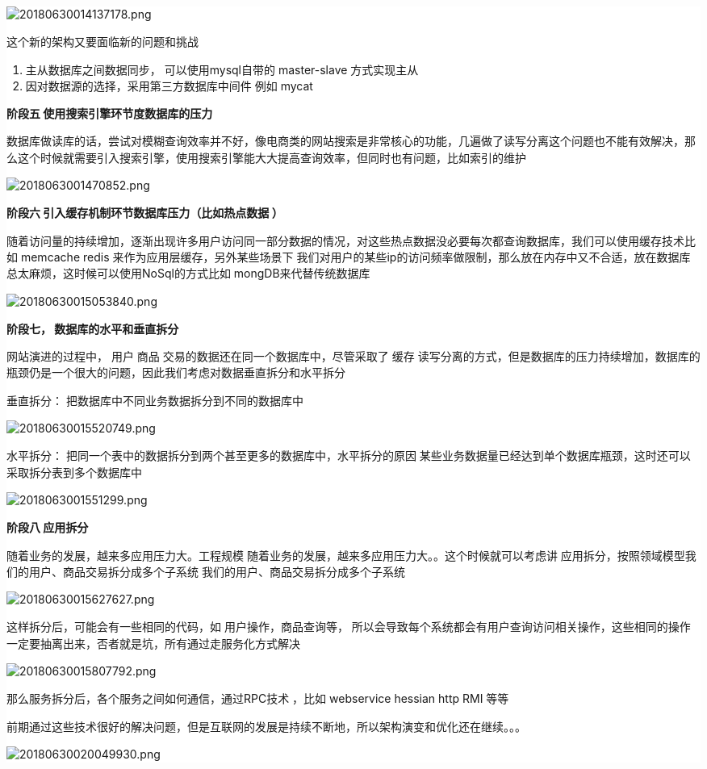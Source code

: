 ![20180630014137178.png](assets/20180630014137178.png)

这个新的架构又要面临新的问题和挑战

1. 主从数据库之间数据同步， 可以使用mysql自带的 master-slave 方式实现主从
2. 因对数据源的选择，采用第三方数据库中间件 例如 mycat

**阶段五 使用搜索引擎环节度数据库的压力**

数据库做读库的话，尝试对模糊查询效率并不好，像电商类的网站搜索是非常核心的功能，几遍做了读写分离这个问题也不能有效解决，那么这个时候就需要引入搜索引擎，使用搜索引擎能大大提高查询效率，但同时也有问题，比如索引的维护

![2018063001470852.png](assets/2018063001470852.png)

**阶段六 引入缓存机制环节数据库压力（比如热点数据 ）**

随着访问量的持续增加，逐渐出现许多用户访问同一部分数据的情况，对这些热点数据没必要每次都查询数据库，我们可以使用缓存技术比如 memcache redis 来作为应用层缓存，另外某些场景下 我们对用户的某些ip的访问频率做限制，那么放在内存中又不合适，放在数据库总太麻烦，这时候可以使用NoSql的方式比如 mongDB来代替传统数据库

![20180630015053840.png](assets/20180630015053840.png)

**阶段七， 数据库的水平和垂直拆分**

网站演进的过程中， 用户 商品 交易的数据还在同一个数据库中，尽管采取了 缓存 读写分离的方式，但是数据库的压力持续增加，数据库的瓶颈仍是一个很大的问题，因此我们考虑对数据垂直拆分和水平拆分

垂直拆分： 把数据库中不同业务数据拆分到不同的数据库中

![20180630015520749.png](assets/20180630015520749.png)

水平拆分： 把同一个表中的数据拆分到两个甚至更多的数据库中，水平拆分的原因 某些业务数据量已经达到单个数据库瓶颈，这时还可以采取拆分表到多个数据库中

![2018063001551299.png](assets/2018063001551299.png)

**阶段八 应用拆分**

随着业务的发展，越来多应用压力大。工程规模 随着业务的发展，越来多应用压力大。。这个时候就可以考虑讲 应用拆分，按照领域模型我们的用户、商品交易拆分成多个子系统 我们的用户、商品交易拆分成多个子系统

![20180630015627627.png](assets/20180630015627627.png)

这样拆分后，可能会有一些相同的代码，如 用户操作，商品查询等， 所以会导致每个系统都会有用户查询访问相关操作，这些相同的操作一定要抽离出来，否者就是坑，所有通过走服务化方式解决

![20180630015807792.png](assets/20180630015807792.png)

那么服务拆分后，各个服务之间如何通信，通过RPC技术 ，比如 webservice hessian http RMI 等等

前期通过这些技术很好的解决问题，但是互联网的发展是持续不断地，所以架构演变和优化还在继续。。。

![20180630020049930.png](assets/20180630020049930.png)